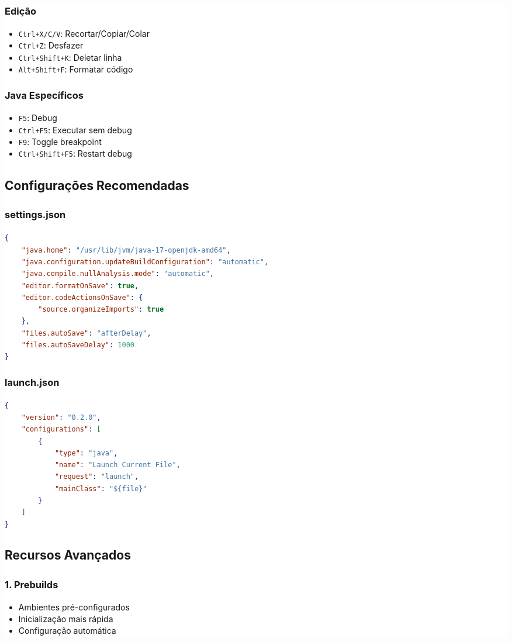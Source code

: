 ### Edição
- `Ctrl+X/C/V`: Recortar/Copiar/Colar
- `Ctrl+Z`: Desfazer
- `Ctrl+Shift+K`: Deletar linha
- `Alt+Shift+F`: Formatar código

### Java Específicos
- `F5`: Debug
- `Ctrl+F5`: Executar sem debug
- `F9`: Toggle breakpoint
- `Ctrl+Shift+F5`: Restart debug

## Configurações Recomendadas

### settings.json
```json
{
    "java.home": "/usr/lib/jvm/java-17-openjdk-amd64",
    "java.configuration.updateBuildConfiguration": "automatic",
    "java.compile.nullAnalysis.mode": "automatic",
    "editor.formatOnSave": true,
    "editor.codeActionsOnSave": {
        "source.organizeImports": true
    },
    "files.autoSave": "afterDelay",
    "files.autoSaveDelay": 1000
}
```

### launch.json
```json
{
    "version": "0.2.0",
    "configurations": [
        {
            "type": "java",
            "name": "Launch Current File",
            "request": "launch",
            "mainClass": "${file}"
        }
    ]
}
```

## Recursos Avançados

### 1. Prebuilds
- Ambientes pré-configurados
- Inicialização mais rápida
- Configuração automática
